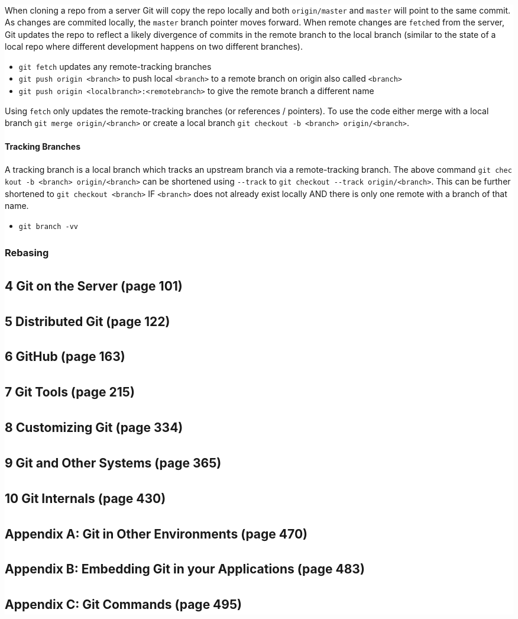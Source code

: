 When cloning a repo from a server Git will copy the repo locally and both `origin/master` and `master` will point to the same commit. As changes are commited locally, the `master` branch pointer moves forward. When remote changes are `fetch`ed from the server, Git updates the repo to reflect a likely divergence of commits in the remote branch to the local branch (similar to the state of a local repo where different development happens on two different branches).

* `git fetch` updates any remote-tracking branches
* `git push origin <branch>` to push local `<branch>` to a remote branch on origin also called `<branch>`
* `git push origin <localbranch>:<remotebranch>` to give the remote branch a different name

Using `fetch` only updates the remote-tracking branches (or references / pointers). To use the code either merge with a local branch `git merge origin/<branch>` or create a local branch `git checkout -b <branch> origin/<branch>`.

#### Tracking Branches

A tracking branch is a local branch which tracks an upstream branch via a remote-tracking branch. The above command `git checkout -b <branch> origin/<branch>` can be shortened using `--track` to `git checkout --track origin/<branch>`. This can be further shortened to `git checkout <branch>` IF `<branch>` does not already exist locally AND there is only one remote with a branch of that name.

* `git branch -vv`
### Rebasing










## 4 Git on the Server (page 101)
## 5 Distributed Git (page 122)
## 6 GitHub (page 163)
## 7 Git Tools (page 215)
## 8 Customizing Git (page 334)
## 9 Git and Other Systems (page 365)
## 10 Git Internals (page 430)
## Appendix A: Git in Other Environments (page 470)
## Appendix B: Embedding Git in your Applications (page 483)
## Appendix C: Git Commands (page 495)